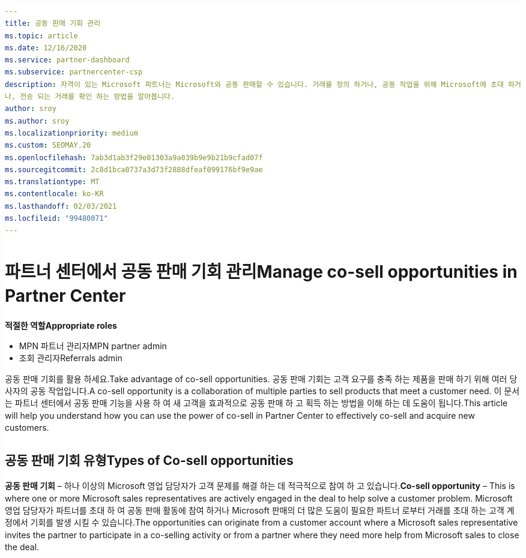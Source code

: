 ```yaml
---
title: 공동 판매 기회 관리
ms.topic: article
ms.date: 12/16/2020
ms.service: partner-dashboard
ms.subservice: partnercenter-csp
description: 자격이 있는 Microsoft 파트너는 Microsoft와 공동 판매할 수 있습니다. 거래를 정의 하거나, 공동 작업을 위해 Microsoft에 초대 하거나, 전송 되는 거래를 확인 하는 방법을 알아봅니다.
author: sroy
ms.author: sroy
ms.localizationpriority: medium
ms.custom: SEOMAY.20
ms.openlocfilehash: 7ab3d1ab3f29e01303a9a039b9e9b21b9cfad07f
ms.sourcegitcommit: 2c8d1bca0737a3d73f2888dfeaf099176bf9e9ae
ms.translationtype: MT
ms.contentlocale: ko-KR
ms.lasthandoff: 02/03/2021
ms.locfileid: "99480071"
---
```

# <a name="manage-co-sell-opportunities-in-partner-center"></a><span data-ttu-id="5bb3e-104">파트너 센터에서 공동 판매 기회 관리</span><span class="sxs-lookup"><span data-stu-id="5bb3e-104">Manage co-sell opportunities in Partner Center</span></span>


<span data-ttu-id="5bb3e-105">**적절한 역할**</span><span class="sxs-lookup"><span data-stu-id="5bb3e-105">**Appropriate roles**</span></span>

- <span data-ttu-id="5bb3e-106">MPN 파트너 관리자</span><span class="sxs-lookup"><span data-stu-id="5bb3e-106">MPN partner admin</span></span>
- <span data-ttu-id="5bb3e-107">조회 관리자</span><span class="sxs-lookup"><span data-stu-id="5bb3e-107">Referrals admin</span></span>

<span data-ttu-id="5bb3e-108">공동 판매 기회를 활용 하세요.</span><span class="sxs-lookup"><span data-stu-id="5bb3e-108">Take advantage of co-sell opportunities.</span></span>  <span data-ttu-id="5bb3e-109">공동 판매 기회는 고객 요구를 충족 하는 제품을 판매 하기 위해 여러 당사자의 공동 작업입니다.</span><span class="sxs-lookup"><span data-stu-id="5bb3e-109">A co-sell opportunity is a collaboration of multiple parties to sell products that meet a customer need.</span></span> <span data-ttu-id="5bb3e-110">이 문서는 파트너 센터에서 공동 판매 기능을 사용 하 여 새 고객을 효과적으로 공동 판매 하 고 획득 하는 방법을 이해 하는 데 도움이 됩니다.</span><span class="sxs-lookup"><span data-stu-id="5bb3e-110">This article will help you understand how you can use the power of co-sell in Partner Center to effectively co-sell and acquire new customers.</span></span>

## <a name="types-of-co-sell-opportunities"></a><span data-ttu-id="5bb3e-111">공동 판매 기회 유형</span><span class="sxs-lookup"><span data-stu-id="5bb3e-111">Types of Co-sell opportunities</span></span>

<span data-ttu-id="5bb3e-112">**공동 판매 기회** – 하나 이상의 Microsoft 영업 담당자가 고객 문제를 해결 하는 데 적극적으로 참여 하 고 있습니다.</span><span class="sxs-lookup"><span data-stu-id="5bb3e-112">**Co-sell opportunity** – This is where one or more Microsoft sales representatives are actively engaged in the deal to help solve a customer problem.</span></span> <span data-ttu-id="5bb3e-113">Microsoft 영업 담당자가 파트너를 초대 하 여 공동 판매 활동에 참여 하거나 Microsoft 판매의 더 많은 도움이 필요한 파트너 로부터 거래를 초대 하는 고객 계정에서 기회를 발생 시킬 수 있습니다.</span><span class="sxs-lookup"><span data-stu-id="5bb3e-113">The opportunities can originate from a customer account where a Microsoft sales representative invites the partner to participate in a co-selling activity or from a partner where they need more help from Microsoft sales to close the deal.</span></span>
